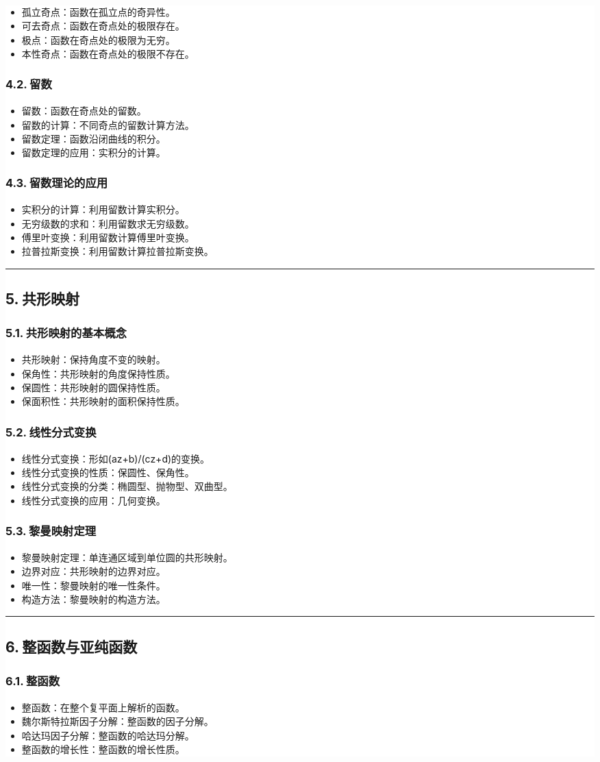 - 孤立奇点：函数在孤立点的奇异性。
- 可去奇点：函数在奇点处的极限存在。
- 极点：函数在奇点处的极限为无穷。
- 本性奇点：函数在奇点处的极限不存在。

### 4.2. 留数

- 留数：函数在奇点处的留数。
- 留数的计算：不同奇点的留数计算方法。
- 留数定理：函数沿闭曲线的积分。
- 留数定理的应用：实积分的计算。

### 4.3. 留数理论的应用

- 实积分的计算：利用留数计算实积分。
- 无穷级数的求和：利用留数求无穷级数。
- 傅里叶变换：利用留数计算傅里叶变换。
- 拉普拉斯变换：利用留数计算拉普拉斯变换。

---

## 5. 共形映射

### 5.1. 共形映射的基本概念

- 共形映射：保持角度不变的映射。
- 保角性：共形映射的角度保持性质。
- 保圆性：共形映射的圆保持性质。
- 保面积性：共形映射的面积保持性质。

### 5.2. 线性分式变换

- 线性分式变换：形如(az+b)/(cz+d)的变换。
- 线性分式变换的性质：保圆性、保角性。
- 线性分式变换的分类：椭圆型、抛物型、双曲型。
- 线性分式变换的应用：几何变换。

### 5.3. 黎曼映射定理

- 黎曼映射定理：单连通区域到单位圆的共形映射。
- 边界对应：共形映射的边界对应。
- 唯一性：黎曼映射的唯一性条件。
- 构造方法：黎曼映射的构造方法。

---

## 6. 整函数与亚纯函数

### 6.1. 整函数

- 整函数：在整个复平面上解析的函数。
- 魏尔斯特拉斯因子分解：整函数的因子分解。
- 哈达玛因子分解：整函数的哈达玛分解。
- 整函数的增长性：整函数的增长性质。
